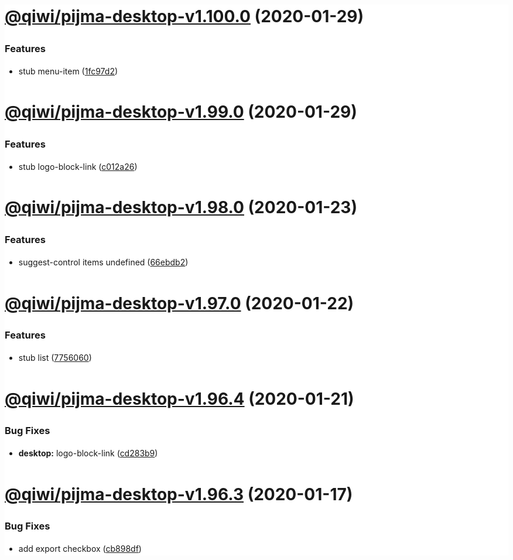 # [@qiwi/pijma-desktop-v1.100.0](https://github.com/qiwi/pijma/compare/v1.99.0...v1.100.0) (2020-01-29)


### Features

* stub menu-item ([1fc97d2](https://github.com/qiwi/pijma/commit/1fc97d2))

# [@qiwi/pijma-desktop-v1.99.0](https://github.com/qiwi/pijma/compare/v1.98.1...v1.99.0) (2020-01-29)


### Features

* stub logo-block-link ([c012a26](https://github.com/qiwi/pijma/commit/c012a26))

# [@qiwi/pijma-desktop-v1.98.0](https://github.com/qiwi/pijma/compare/v1.97.0...v1.98.0) (2020-01-23)


### Features

* suggest-control items undefined ([66ebdb2](https://github.com/qiwi/pijma/commit/66ebdb2))

# [@qiwi/pijma-desktop-v1.97.0](https://github.com/qiwi/pijma/compare/v1.96.4...v1.97.0) (2020-01-22)


### Features

* stub list ([7756060](https://github.com/qiwi/pijma/commit/7756060))

# [@qiwi/pijma-desktop-v1.96.4](https://github.com/qiwi/pijma/compare/v1.96.3...v1.96.4) (2020-01-21)


### Bug Fixes

* **desktop:** logo-block-link ([cd283b9](https://github.com/qiwi/pijma/commit/cd283b9))

# [@qiwi/pijma-desktop-v1.96.3](https://github.com/qiwi/pijma/compare/v1.96.2...v1.96.3) (2020-01-17)


### Bug Fixes

* add export checkbox ([cb898df](https://github.com/qiwi/pijma/commit/cb898df))
